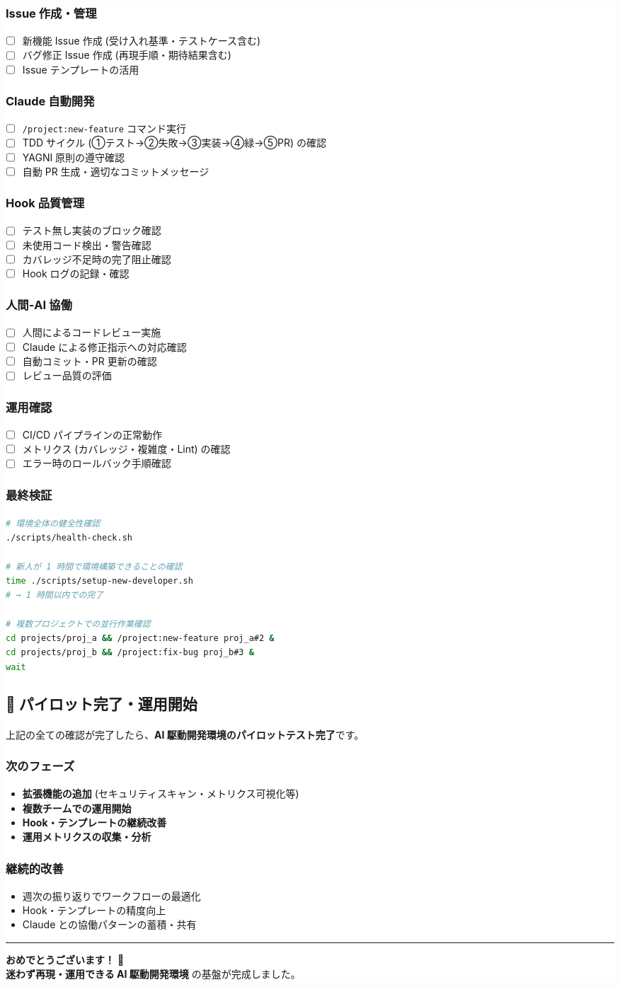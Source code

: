 ### Issue 作成・管理
- [ ] 新機能 Issue 作成 (受け入れ基準・テストケース含む)
- [ ] バグ修正 Issue 作成 (再現手順・期待結果含む)
- [ ] Issue テンプレートの活用

### Claude 自動開発
- [ ] `/project:new-feature` コマンド実行
- [ ] TDD サイクル (①テスト→②失敗→③実装→④緑→⑤PR) の確認
- [ ] YAGNI 原則の遵守確認
- [ ] 自動 PR 生成・適切なコミットメッセージ

### Hook 品質管理
- [ ] テスト無し実装のブロック確認
- [ ] 未使用コード検出・警告確認
- [ ] カバレッジ不足時の完了阻止確認
- [ ] Hook ログの記録・確認

### 人間-AI 協働
- [ ] 人間によるコードレビュー実施
- [ ] Claude による修正指示への対応確認
- [ ] 自動コミット・PR 更新の確認
- [ ] レビュー品質の評価

### 運用確認
- [ ] CI/CD パイプラインの正常動作
- [ ] メトリクス (カバレッジ・複雑度・Lint) の確認
- [ ] エラー時のロールバック手順確認

### 最終検証
```bash
# 環境全体の健全性確認
./scripts/health-check.sh

# 新人が 1 時間で環境構築できることの確認
time ./scripts/setup-new-developer.sh
# → 1 時間以内での完了

# 複数プロジェクトでの並行作業確認
cd projects/proj_a && /project:new-feature proj_a#2 &
cd projects/proj_b && /project:fix-bug proj_b#3 &
wait
```

## 🎉 パイロット完了・運用開始

上記の全ての確認が完了したら、**AI 駆動開発環境のパイロットテスト完了**です。

### 次のフェーズ
- **拡張機能の追加** (セキュリティスキャン・メトリクス可視化等)
- **複数チームでの運用開始**
- **Hook・テンプレートの継続改善**
- **運用メトリクスの収集・分析**

### 継続的改善
- 週次の振り返りでワークフローの最適化
- Hook・テンプレートの精度向上
- Claude との協働パターンの蓄積・共有

---

**おめでとうございます！** 🎊  
**迷わず再現・運用できる AI 駆動開発環境** の基盤が完成しました。